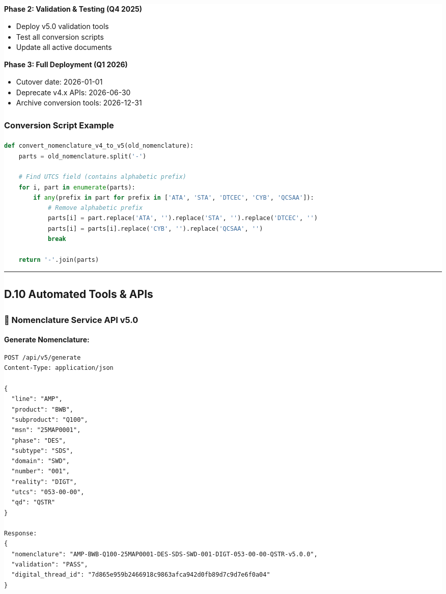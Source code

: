 **Phase 2: Validation & Testing (Q4 2025)**
* Deploy v5.0 validation tools
* Test all conversion scripts
* Update all active documents

**Phase 3: Full Deployment (Q1 2026)**
* Cutover date: 2026-01-01
* Deprecate v4.x APIs: 2026-06-30
* Archive conversion tools: 2026-12-31

### Conversion Script Example

```python
def convert_nomenclature_v4_to_v5(old_nomenclature):
    parts = old_nomenclature.split('-')
    
    # Find UTCS field (contains alphabetic prefix)
    for i, part in enumerate(parts):
        if any(prefix in part for prefix in ['ATA', 'STA', 'DTCEC', 'CYB', 'QCSAA']):
            # Remove alphabetic prefix
            parts[i] = part.replace('ATA', '').replace('STA', '').replace('DTCEC', '')
            parts[i] = parts[i].replace('CYB', '').replace('QCSAA', '')
            break
    
    return '-'.join(parts)
```

-----

## D.10 Automated Tools & APIs

### 🔧 Nomenclature Service API v5.0

**Generate Nomenclature:**
```http
POST /api/v5/generate
Content-Type: application/json

{
  "line": "AMP",
  "product": "BWB",
  "subproduct": "Q100",
  "msn": "25MAP0001",
  "phase": "DES",
  "subtype": "SDS",
  "domain": "SWD",
  "number": "001",
  "reality": "DIGT",
  "utcs": "053-00-00",
  "qd": "QSTR"
}

Response:
{
  "nomenclature": "AMP-BWB-Q100-25MAP0001-DES-SDS-SWD-001-DIGT-053-00-00-QSTR-v5.0.0",
  "validation": "PASS",
  "digital_thread_id": "7d865e959b2466918c9863afca942d0fb89d7c9d7e6f0a04"
}
```
